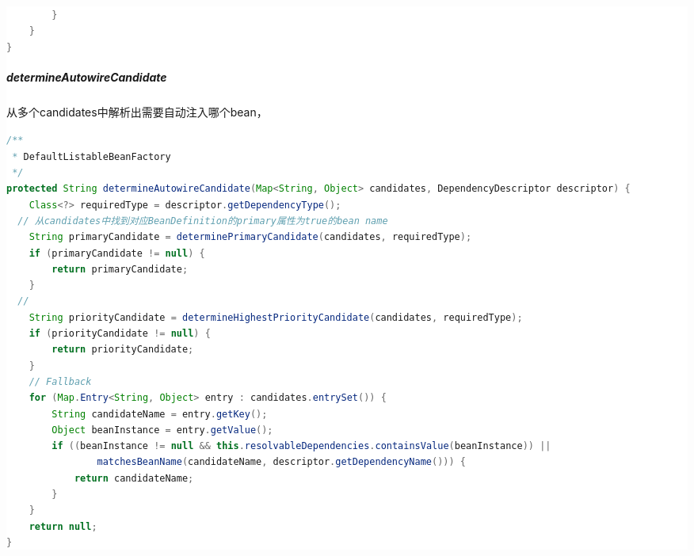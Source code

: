 ```java
		}
	}
}
```



##### determineAutowireCandidate

从多个candidates中解析出需要自动注入哪个bean，

```java
/**
 * DefaultListableBeanFactory
 */
protected String determineAutowireCandidate(Map<String, Object> candidates, DependencyDescriptor descriptor) {
	Class<?> requiredType = descriptor.getDependencyType();
  // 从candidates中找到对应BeanDefinition的primary属性为true的bean name
	String primaryCandidate = determinePrimaryCandidate(candidates, requiredType);
	if (primaryCandidate != null) {
		return primaryCandidate;
	}
  //   
	String priorityCandidate = determineHighestPriorityCandidate(candidates, requiredType);
	if (priorityCandidate != null) {
		return priorityCandidate;
	}
	// Fallback
	for (Map.Entry<String, Object> entry : candidates.entrySet()) {
		String candidateName = entry.getKey();
		Object beanInstance = entry.getValue();
		if ((beanInstance != null && this.resolvableDependencies.containsValue(beanInstance)) ||
				matchesBeanName(candidateName, descriptor.getDependencyName())) {
			return candidateName;
		}
	}
	return null;
}
```

